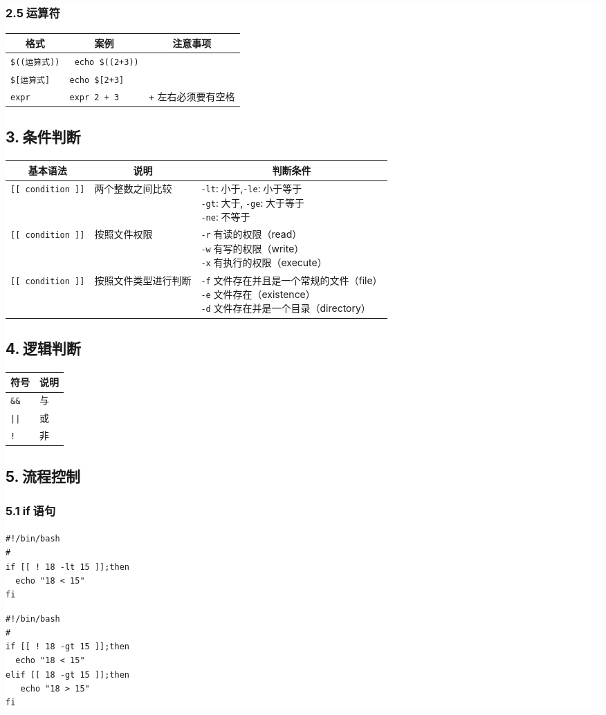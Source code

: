 ### 2.5 运算符

| 格式         | 案例              | 注意事项       |
|------------|-----------------|------------| 
| `$((运算式))` | ` echo $((2+3))` |
| `$[运算式]`    | `echo $[2+3]`   |
| `expr`     | `expr 2 + 3`    | + 左右必须要有空格 |

## 3. 条件判断

| 基本语法              | 说明       | 判断条件                                                                      |
|-------------------|------------|---------------------------------------------------------------------------|
| `[[ condition ]]` |两个整数之间比较  | `-lt`: 小于,`-le`: 小于等于<br/>`-gt`: 大于, `-ge`: 大于等于<br/>`-ne`: 不等于 |
| `[[ condition ]]` | 按照文件权限  | `-r` 有读的权限（read）<br> `-w` 有写的权限（write）<br>`-x` 有执行的权限（execute）                  |
| `[[ condition ]]` |按照文件类型进行判断 | `-f` 文件存在并且是一个常规的文件（file）<br>`-e` 文件存在（existence）<br>`-d` 文件存在并是一个目录（directory） |

## 4. 逻辑判断

| 符号     | 说明  
|--------|-----|
| `&&`   | 与   |
| `\|\|` | 或 |
| `!`    | 非   |

## 5. 流程控制

### 5.1 if 语句

```shell
#!/bin/bash
#
if [[ ! 18 -lt 15 ]];then
  echo "18 < 15"
fi
```
```shell
#!/bin/bash
#
if [[ ! 18 -gt 15 ]];then
  echo "18 < 15"
elif [[ 18 -gt 15 ]];then
   echo "18 > 15"
fi
```
